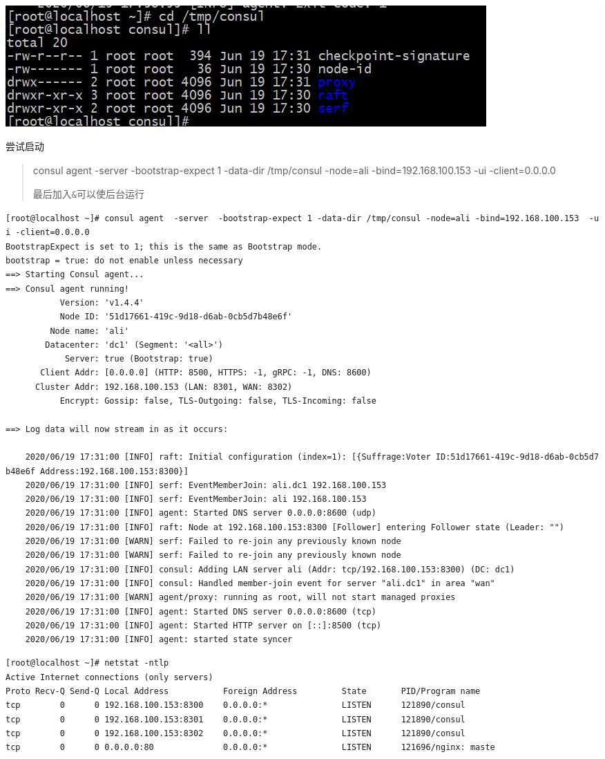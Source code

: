 ![](pic/a10eb3b5.png)

尝试启动
>consul agent  -server  -bootstrap-expect 1 -data-dir /tmp/consul -node=ali -bind=192.168.100.153  -ui -client=0.0.0.0
>
>最后加入``&``可以使后台运行
````
[root@localhost ~]# consul agent  -server  -bootstrap-expect 1 -data-dir /tmp/consul -node=ali -bind=192.168.100.153  -ui -client=0.0.0.0
BootstrapExpect is set to 1; this is the same as Bootstrap mode.
bootstrap = true: do not enable unless necessary
==> Starting Consul agent...
==> Consul agent running!
           Version: 'v1.4.4'
           Node ID: '51d17661-419c-9d18-d6ab-0cb5d7b48e6f'
         Node name: 'ali'
        Datacenter: 'dc1' (Segment: '<all>')
            Server: true (Bootstrap: true)
       Client Addr: [0.0.0.0] (HTTP: 8500, HTTPS: -1, gRPC: -1, DNS: 8600)
      Cluster Addr: 192.168.100.153 (LAN: 8301, WAN: 8302)
           Encrypt: Gossip: false, TLS-Outgoing: false, TLS-Incoming: false

==> Log data will now stream in as it occurs:

    2020/06/19 17:31:00 [INFO] raft: Initial configuration (index=1): [{Suffrage:Voter ID:51d17661-419c-9d18-d6ab-0cb5d7b48e6f Address:192.168.100.153:8300}]
    2020/06/19 17:31:00 [INFO] serf: EventMemberJoin: ali.dc1 192.168.100.153
    2020/06/19 17:31:00 [INFO] serf: EventMemberJoin: ali 192.168.100.153
    2020/06/19 17:31:00 [INFO] agent: Started DNS server 0.0.0.0:8600 (udp)
    2020/06/19 17:31:00 [INFO] raft: Node at 192.168.100.153:8300 [Follower] entering Follower state (Leader: "")
    2020/06/19 17:31:00 [WARN] serf: Failed to re-join any previously known node
    2020/06/19 17:31:00 [WARN] serf: Failed to re-join any previously known node
    2020/06/19 17:31:00 [INFO] consul: Adding LAN server ali (Addr: tcp/192.168.100.153:8300) (DC: dc1)
    2020/06/19 17:31:00 [INFO] consul: Handled member-join event for server "ali.dc1" in area "wan"
    2020/06/19 17:31:00 [WARN] agent/proxy: running as root, will not start managed proxies
    2020/06/19 17:31:00 [INFO] agent: Started DNS server 0.0.0.0:8600 (tcp)
    2020/06/19 17:31:00 [INFO] agent: Started HTTP server on [::]:8500 (tcp)
    2020/06/19 17:31:00 [INFO] agent: started state syncer
````
````
[root@localhost ~]# netstat -ntlp
Active Internet connections (only servers)
Proto Recv-Q Send-Q Local Address           Foreign Address         State       PID/Program name    
tcp        0      0 192.168.100.153:8300    0.0.0.0:*               LISTEN      121890/consul       
tcp        0      0 192.168.100.153:8301    0.0.0.0:*               LISTEN      121890/consul       
tcp        0      0 192.168.100.153:8302    0.0.0.0:*               LISTEN      121890/consul       
tcp        0      0 0.0.0.0:80              0.0.0.0:*               LISTEN      121696/nginx: maste         
````
